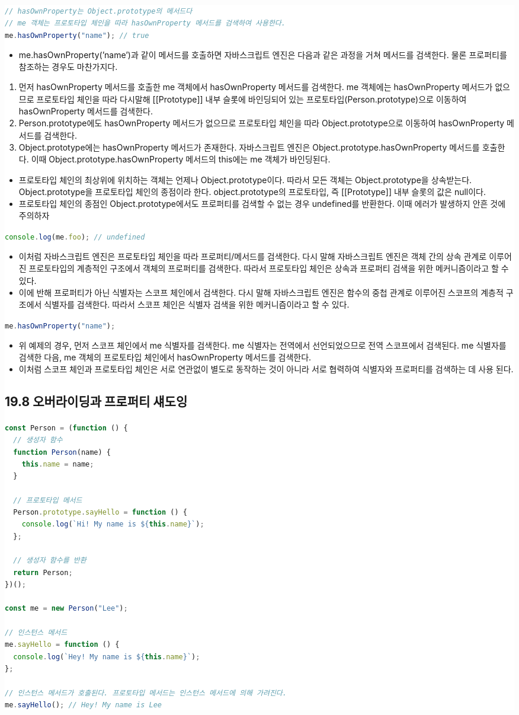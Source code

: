   ```jsx
  // hasOwnProperty는 Object.prototype의 메서드다
  // me 객체는 프로토타입 체인을 따라 hasOwnProperty 메서드를 검색하여 사용한다.
  me.hasOwnProperty("name"); // true
  ```

  - me.hasOwnProperty(’name’)과 같이 메서드를 호출하면 자바스크립트 엔진은 다음과 같은 과정을 거쳐 메서드를 검색한다. 물론 프로퍼티를 참조하는 경우도 마찬가지다.

  1. 먼저 hasOwnProperty 메서드를 호출한 me 객체에서 hasOwnProperty 메서드를 검색한다. me 객체에는 hasOwnProperty 메서드가 없으므로 프로토타입 체인을 따라 다시말해 \[[Prototype]] 내부 슬롯에 바인딩되어 있는 프로토타입(Person.prototype)으로 이동하여 hasOwnProperty 메서드를 검색한다.
  2. Person.prototype에도 hasOwnProperty 메서드가 없으므로 프로토타입 체인을 따라 Object.prototype으로 이동하여 hasOwnProperty 메서드를 검색한다.
  3. Object.prototype에는 hasOwnProperty 메서드가 존재한다. 자바스크립트 엔진은 Object.prototype.hasOwnProperty 메서드를 호출한다. 이때 Object.prototype.hasOwnProperty 메서드의 this에는 me 객체가 바인딩된다.

  - 프로토타입 체인의 최상위에 위치하는 객체는 언제나 Object.prototype이다. 따라서 모든 객체는 Object.prototype을 상속받는다. Object.prototype을 프로토타입 체인의 종점이라 한다. object.prototype의 프로토타입, 즉 \[[Prototype]] 내부 슬롯의 값은 null이다.
  - 프로토타입 체인의 종점인 Object.prototype에서도 프로퍼티를 검색할 수 없는 경우 undefined를 반환한다. 이때 에러가 발생하지 안흔 것에 주의하자

  ```jsx
  console.log(me.foo); // undefined
  ```

  - 이처럼 자바스크립트 엔진은 프로토타입 체인을 따라 프로퍼티/메서드를 검색한다. 다시 말해 자바스크립트 엔진은 객체 간의 상속 관계로 이루어진 프로토타입의 계층적인 구조에서 객체의 프로퍼티를 검색한다. 따라서 프로토타입 체인은 상속과 프로퍼티 검색을 위한 메커니즘이라고 할 수 있다.
  - 이에 반해 프로퍼티가 아닌 식별자는 스코프 체인에서 검색한다. 다시 말해 자바스크립트 엔진은 함수의 중첩 관계로 이루어진 스코프의 계층적 구조에서 식별자를 검색한다. 따라서 스코프 체인은 식별자 검색을 위한 메커니즘이라고 할 수 있다.

  ```jsx
  me.hasOwnProperty("name");
  ```

  - 위 예제의 경우, 먼저 스코프 체인에서 me 식별자를 검색한다. me 식별자는 전역에서 선언되었으므로 전역 스코프에서 검색된다. me 식별자를 검색한 다음, me 객체의 프로토타입 체인에서 hasOwnProperty 메서드를 검색한다.
  - 이처럼 스코프 체인과 프로토타입 체인은 서로 연관없이 별도로 동작하는 것이 아니라 서로 협력하여 식별자와 프로퍼티를 검색하는 데 사용 된다.

  ## 19.8 오버라이딩과 프로퍼티 섀도잉

  ```jsx
  const Person = (function () {
    // 생성자 함수
    function Person(name) {
      this.name = name;
    }

    // 프로토타입 메서드
    Person.prototype.sayHello = function () {
      console.log(`Hi! My name is ${this.name}`);
    };

    // 생성자 함수를 반환
    return Person;
  })();

  const me = new Person("Lee");

  // 인스턴스 메서드
  me.sayHello = function () {
    console.log(`Hey! My name is ${this.name}`);
  };

  // 인스턴스 메서드가 호출된다. 프로토타입 메서드는 인스턴스 메서드에 의해 가려진다.
  me.sayHello(); // Hey! My name is Lee
  ```
